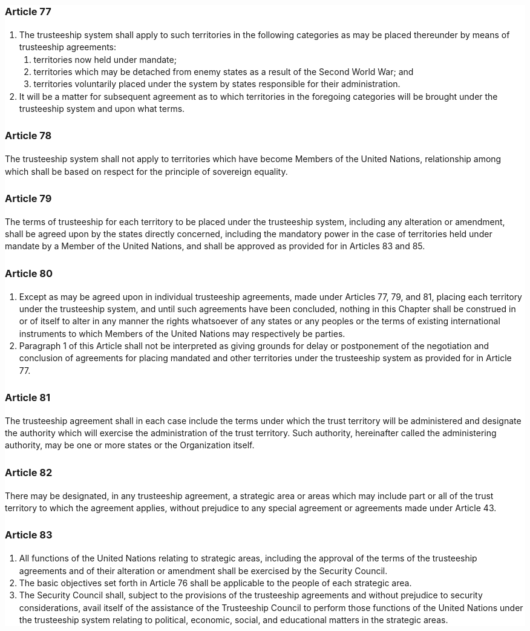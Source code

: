 ### Article 77

1.  The trusteeship system shall apply to such territories in the following categories as may be placed thereunder by means of trusteeship agreements:
    1.  territories now held under mandate;
    2.  territories which may be detached from enemy states as a result of the Second World War; and
    3.  territories voluntarily placed under the system by states responsible for their administration.
2.  It will be a matter for subsequent agreement as to which territories in the foregoing categories will be brought under the trusteeship system and upon what terms.

### Article 78

The trusteeship system shall not apply to territories which have become Members of the United Nations, relationship among which shall be based on respect for the principle of sovereign equality.

### Article 79

The terms of trusteeship for each territory to be placed under the trusteeship system, including any alteration or amendment, shall be agreed upon by the states directly concerned, including the mandatory power in the case of territories held under mandate by a Member of the United Nations, and shall be approved as provided for in Articles 83 and 85.

### Article 80

1.  Except as may be agreed upon in individual trusteeship agreements, made under Articles 77, 79, and 81, placing each territory under the trusteeship system, and until such agreements have been concluded, nothing in this Chapter shall be construed in or of itself to alter in any manner the rights whatsoever of any states or any peoples or the terms of existing international instruments to which Members of the United Nations may respectively be parties.
2.  Paragraph 1 of this Article shall not be interpreted as giving grounds for delay or postponement of the negotiation and conclusion of agreements for placing mandated and other territories under the trusteeship system as provided for in Article 77.

### Article 81

The trusteeship agreement shall in each case include the terms under which the trust territory will be administered and designate the authority which will exercise the administration of the trust territory. Such authority, hereinafter called the administering authority, may be one or more states or the Organization itself.

### Article 82

There may be designated, in any trusteeship agreement, a strategic area or areas which may include part or all of the trust territory to which the agreement applies, without prejudice to any special agreement or agreements made under Article 43.

### Article 83

1.  All functions of the United Nations relating to strategic areas, including the approval of the terms of the trusteeship agreements and of their alteration or amendment shall be exercised by the Security Council.
2.  The basic objectives set forth in Article 76 shall be applicable to the people of each strategic area.
3.  The Security Council shall, subject to the provisions of the trusteeship agreements and without prejudice to security considerations, avail itself of the assistance of the Trusteeship Council to perform those functions of the United Nations under the trusteeship system relating to political, economic, social, and educational matters in the strategic areas.
